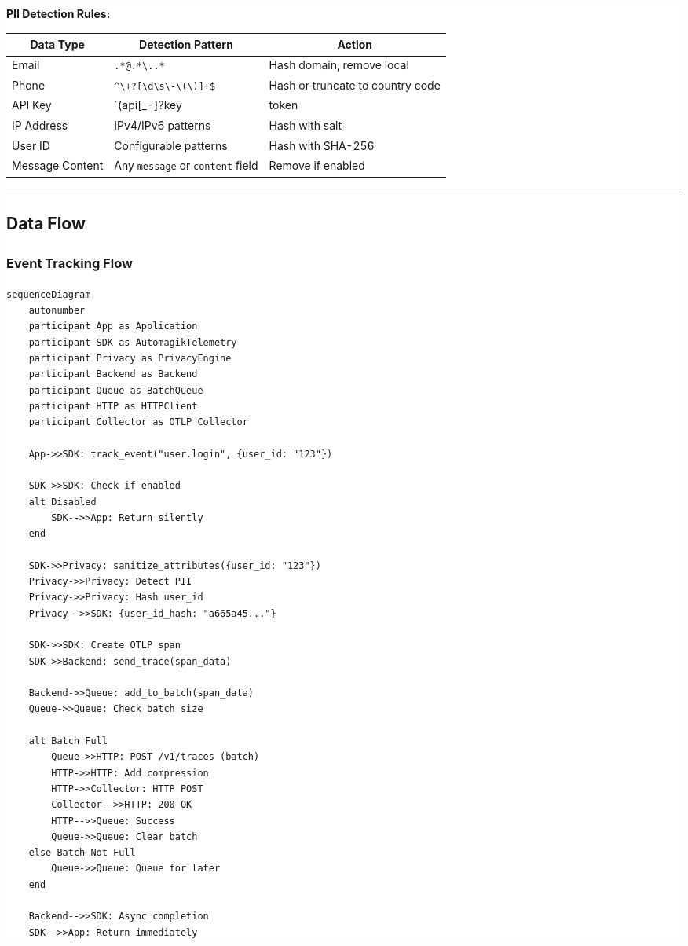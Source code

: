 **PII Detection Rules:**

| Data Type | Detection Pattern | Action |
|-----------|------------------|--------|
| Email | `.*@.*\..*` | Hash domain, remove local |
| Phone | `^\+?[\d\s\-\(\)]+$` | Hash or truncate to country code |
| API Key | `(api[_-]?key|token|secret)` in key name | Remove completely |
| IP Address | IPv4/IPv6 patterns | Hash with salt |
| User ID | Configurable patterns | Hash with SHA-256 |
| Message Content | Any `message` or `content` field | Remove if enabled |

---

## Data Flow

### Event Tracking Flow

```mermaid
sequenceDiagram
    autonumber
    participant App as Application
    participant SDK as AutomagikTelemetry
    participant Privacy as PrivacyEngine
    participant Backend as Backend
    participant Queue as BatchQueue
    participant HTTP as HTTPClient
    participant Collector as OTLP Collector

    App->>SDK: track_event("user.login", {user_id: "123"})

    SDK->>SDK: Check if enabled
    alt Disabled
        SDK-->>App: Return silently
    end

    SDK->>Privacy: sanitize_attributes({user_id: "123"})
    Privacy->>Privacy: Detect PII
    Privacy->>Privacy: Hash user_id
    Privacy-->>SDK: {user_id_hash: "a665a45..."}

    SDK->>SDK: Create OTLP span
    SDK->>Backend: send_trace(span_data)

    Backend->>Queue: add_to_batch(span_data)
    Queue->>Queue: Check batch size

    alt Batch Full
        Queue->>HTTP: POST /v1/traces (batch)
        HTTP->>HTTP: Add compression
        HTTP->>Collector: HTTP POST
        Collector-->>HTTP: 200 OK
        HTTP-->>Queue: Success
        Queue->>Queue: Clear batch
    else Batch Not Full
        Queue->>Queue: Queue for later
    end

    Backend-->>SDK: Async completion
    SDK-->>App: Return immediately
```
